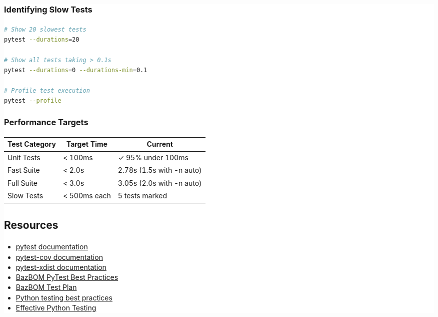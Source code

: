 ### Identifying Slow Tests

```bash
# Show 20 slowest tests
pytest --durations=20

# Show all tests taking > 0.1s
pytest --durations=0 --durations-min=0.1

# Profile test execution
pytest --profile
```

### Performance Targets

| Test Category | Target Time | Current |
|--------------|-------------|---------|
| Unit Tests | < 100ms | ✓ 95% under 100ms |
| Fast Suite | < 2.0s | 2.78s (1.5s with -n auto) |
| Full Suite | < 3.0s | 3.05s (2.0s with -n auto) |
| Slow Tests | < 500ms each | 5 tests marked |

## Resources

- [pytest documentation](https://docs.pytest.org/)
- [pytest-cov documentation](https://pytest-cov.readthedocs.io/)
- [pytest-xdist documentation](https://pytest-xdist.readthedocs.io/)
- [BazBOM PyTest Best Practices](docs/PYTEST_BEST_PRACTICES.md)
- [BazBOM Test Plan](docs/TEST_PLAN.md)
- [Python testing best practices](https://docs.python-guide.org/writing/tests/)
- [Effective Python Testing](https://realpython.com/pytest-python-testing/)
